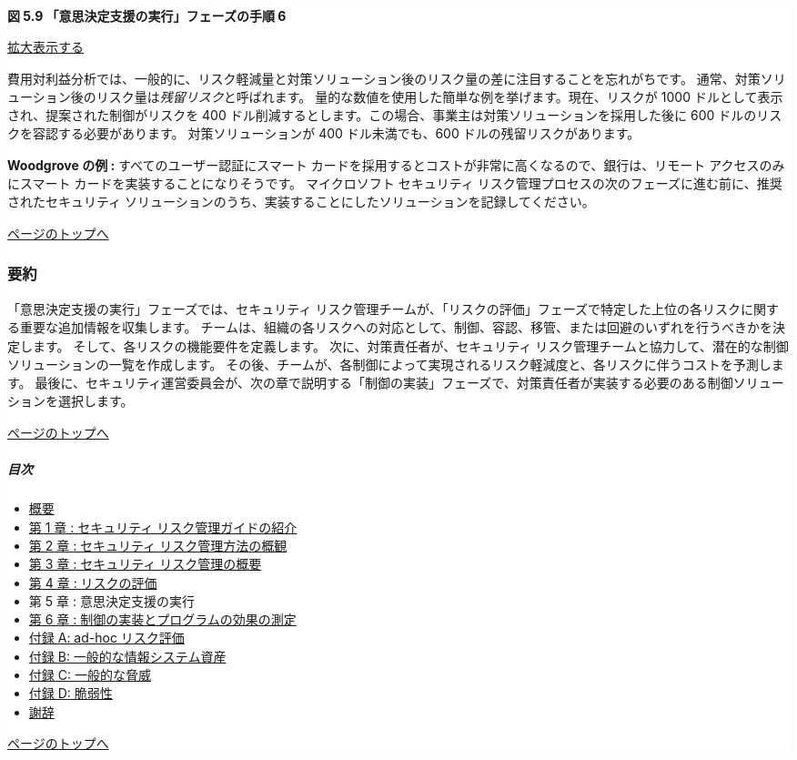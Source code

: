 **図 5.9 「意思決定支援の実行」フェーズの手順 6**
  
[拡大表示する](https://technet.microsoft.com/ja-jp/cc163155.rmch0509_big(ja-jp,technet.10).gif)
  
費用対利益分析では、一般的に、リスク軽減量と対策ソリューション後のリスク量の差に注目することを忘れがちです。 通常、対策ソリューション後のリスク量は*残留リスク*と呼ばれます。 量的な数値を使用した簡単な例を挙げます。現在、リスクが 1000 ドルとして表示され、提案された制御がリスクを 400 ドル削減するとします。この場合、事業主は対策ソリューションを採用した後に 600 ドルのリスクを容認する必要があります。 対策ソリューションが 400 ドル未満でも、600 ドルの残留リスクがあります。
  
**Woodgrove の例 :** すべてのユーザー認証にスマート カードを採用するとコストが非常に高くなるので、銀行は、リモート アクセスのみにスマート カードを実装することになりそうです。 マイクロソフト セキュリティ リスク管理プロセスの次のフェーズに進む前に、推奨されたセキュリティ ソリューションのうち、実装することにしたソリューションを記録してください。
  
[](#mainsection)[ページのトップへ](#mainsection)
  
### 要約
  
「意思決定支援の実行」フェーズでは、セキュリティ リスク管理チームが、「リスクの評価」フェーズで特定した上位の各リスクに関する重要な追加情報を収集します。 チームは、組織の各リスクへの対応として、制御、容認、移管、または回避のいずれを行うべきかを決定します。 そして、各リスクの機能要件を定義します。 次に、対策責任者が、セキュリティ リスク管理チームと協力して、潜在的な制御ソリューションの一覧を作成します。 その後、チームが、各制御によって実現されるリスク軽減度と、各リスクに伴うコストを予測します。 最後に、セキュリティ運営委員会が、次の章で説明する「制御の実装」フェーズで、対策責任者が実装する必要のある制御ソリューションを選択します。
  
[](#mainsection)[ページのトップへ](#mainsection)
  
##### 目次
  
-   [概要](https://technet.microsoft.com/ja-jp/library/b3e09f12-b0dc-4a9d-946c-ac092c2994eb(v=TechNet.10))  
-   [第 1 章 : セキュリティ リスク管理ガイドの紹介](https://technet.microsoft.com/ja-jp/library/23a5cdd6-e148-4663-95d5-22f9a45ba0a7(v=TechNet.10))  
-   [第 2 章 : セキュリティ リスク管理方法の概観](https://technet.microsoft.com/ja-jp/library/fbab4700-db53-4bfc-a595-3f5ec41291d7(v=TechNet.10))  
-   [第 3 章 : セキュリティ リスク管理の概要](https://technet.microsoft.com/ja-jp/library/fc9856f8-d963-4046-9700-46b8a60a4d07(v=TechNet.10))  
-   [第 4 章 : リスクの評価](https://technet.microsoft.com/ja-jp/library/1f2374e3-921d-4261-9aac-2ce6f594b5a8(v=TechNet.10))  
-   第 5 章 : 意思決定支援の実行  
-   [第 6 章 : 制御の実装とプログラムの効果の測定](https://technet.microsoft.com/ja-jp/library/d75cfc15-9a52-4d66-b13c-fab1e5ae57c4(v=TechNet.10))  
-   [付録 A: ad-hoc リスク評価](https://technet.microsoft.com/ja-jp/library/b06cc97f-2aaa-4ce3-8b84-b708d7069ade(v=TechNet.10))  
-   [付録 B: 一般的な情報システム資産](https://technet.microsoft.com/ja-jp/library/ff59725b-d61b-48f7-9019-9f2f6c59e2d4(v=TechNet.10))  
-   [付録 C: 一般的な脅威](https://technet.microsoft.com/ja-jp/library/bc5eff74-2fea-4373-9658-3080c7319054(v=TechNet.10))  
-   [付録 D: 脆弱性](https://technet.microsoft.com/ja-jp/library/dc2cb11c-5cc0-4eac-b483-ddc96083011c(v=TechNet.10))  
-   [謝辞](https://technet.microsoft.com/ja-jp/library/6efeeabd-b1e6-4af4-a9ac-fd912076bcb0(v=TechNet.10))
  
[](#mainsection)[ページのトップへ](#mainsection)
